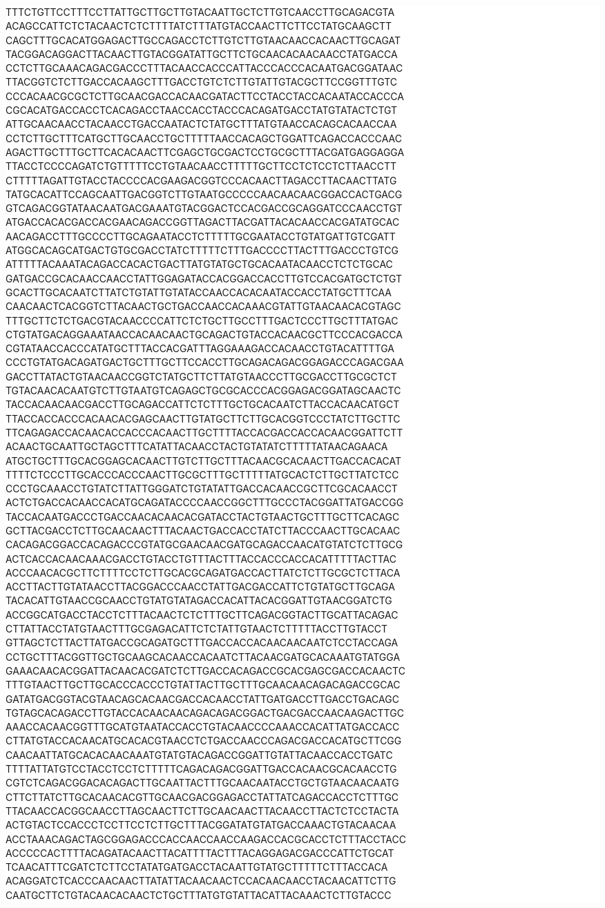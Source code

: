 TTTCTGTTCCTTTCCTTATTGCTTGCTTGTACAATTGCTCTTGTCAACCTTGCAGACGTA
ACAGCCATTCTCTACAACTCTCTTTTATCTTTATGTACCAACTTCTTCCTATGCAAGCTT
CAGCTTTGCACATGGAGACTTGCCAGACCTCTTGTCTTGTAACAACCACAACTTGCAGAT
TACGGACAGGACTTACAACTTGTACGGATATTGCTTCTGCAACACAACAACCTATGACCA
CCTCTTGCAAACAGACGACCCTTTACAACCACCCATTACCCACCCACAATGACGGATAAC
TTACGGTCTCTTGACCACAAGCTTTGACCTGTCTCTTGTATTGTACGCTTCCGGTTTGTC
CCCACAACGCGCTCTTGCAACGACCACAACGATACTTCCTACCTACCACAATACCACCCA
CGCACATGACCACCTCACAGACCTAACCACCTACCCACAGATGACCTATGTATACTCTGT
ATTGCAACAACCTACAACCTGACCAATACTCTATGCTTTATGTAACCACAGCACAACCAA
CCTCTTGCTTTCATGCTTGCAACCTGCTTTTTAACCACAGCTGGATTCAGACCACCCAAC
AGACTTGCTTTGCTTCACACAACTTCGAGCTGCGACTCCTGCGCTTTACGATGAGGAGGA
TTACCTCCCCAGATCTGTTTTTCCTGTAACAACCTTTTTGCTTCCTCTCCTCTTAACCTT
CTTTTTAGATTGTACCTACCCCACGAAGACGGTCCCACAACTTAGACCTTACAACTTATG
TATGCACATTCCAGCAATTGACGGTCTTGTAATGCCCCCAACAACAACGGACCACTGACG
GTCAGACGGTATAACAATGACGAAATGTACGGACTCCACGACCGCAGGATCCCAACCTGT
ATGACCACACGACCACGAACAGACCGGTTAGACTTACGATTACACAACCACGATATGCAC
AACAGACCTTTGCCCCTTGCAGAATACCTCTTTTTGCGAATACCTGTATGATTGTCGATT
ATGGCACAGCATGACTGTGCGACCTATCTTTTTCTTTGACCCCTTACTTTGACCCTGTCG
ATTTTTACAAATACAGACCACACTGACTTATGTATGCTGCACAATACAACCTCTCTGCAC
GATGACCGCACAACCAACCTATTGGAGATACCACGGACCACCTTGTCCACGATGCTCTGT
GCACTTGCACAATCTTATCTGTATTGTATACCAACCACACAATACCACCTATGCTTTCAA
CAACAACTCACGGTCTTACAACTGCTGACCAACCACAAACGTATTGTAACAACACGTAGC
TTTGCTTCTCTGACGTACAACCCCATTCTCTGCTTGCCTTTGACTCCCTTGCTTTATGAC
CTGTATGACAGGAAATAACCACAACAACTGCAGACTGTACCACAACGCTTCCCACGACCA
CGTATAACCACCCATATGCTTTACCACGATTTAGGAAAGACCACAACCTGTACATTTTGA
CCCTGTATGACAGATGACTGCTTTGCTTCCACCTTGCAGACAGACGGAGACCCAGACGAA
GACCTTATACTGTAACAACCGGTCTATGCTTCTTATGTAACCCTTGCGACCTTGCGCTCT
TGTACAACACAATGTCTTGTAATGTCAGAGCTGCGCACCCACGGAGACGGATAGCAACTC
TACCACAACAACGACCTTGCAGACCATTCTCTTTGCTGCACAATCTTACCACAACATGCT
TTACCACCACCCACAACACGAGCAACTTGTATGCTTCTTGCACGGTCCCTATCTTGCTTC
TTCAGAGACCACAACACCACCCACAACTTGCTTTTACCACGACCACCACAACGGATTCTT
ACAACTGCAATTGCTAGCTTTCATATTACAACCTACTGTATATCTTTTTATAACAGAACA
ATGCTGCTTTGCACGGAGCACAACTTGTCTTGCTTTACAACGCACAACTTGACCACACAT
TTTTCTCCCTTGCACCCACCCAACTTGCGCTTTGCTTTTTATGCACTCTTGCTTATCTCC
CCCTGCAAACCTGTATCTTATTGGGATCTGTATATTGACCACAACCGCTTCGCACAACCT
ACTCTGACCACAACCACATGCAGATACCCCAACCGGCTTTGCCCTACGGATTATGACCGG
TACCACAATGACCCTGACCAACACAACACGATACCTACTGTAACTGCTTTGCTTCACAGC
GCTTACGACCTCTTGCAACAACTTTACAACTGACCACCTATCTTACCCAACTTGCACAAC
CACAGACGGACCACAGACCCGTATGCGAACAACGATGCAGACCAACATGTATCTCTTGCG
ACTCACCACAACAAACGACCTGTACCTGTTTACTTTACCACCCACCACATTTTTACTTAC
ACCCAACACGCTTCTTTTCCTCTTGCACGCAGATGACCACTTATCTCTTGCGCTCTTACA
ACCTTACTTGTATAACCTTACGGACCCAACCTATTGACGACCATTCTGTATGCTTGCAGA
TACACATTGTAACCGCAACCTGTATGTATAGACCACATTACACGGATTGTAACGGATCTG
ACCGGCATGACCTACCTCTTTACAACTCTCTTTGCTTCAGACGGTACTTGCATTACAGAC
CTTATTACCTATGTAACTTTGCGAGACATTCTCTATTGTAACTCTTTTTACCTTGTACCT
GTTAGCTCTTACTTATGACCGCAGATGCTTTGACCACCACAACAACAATCTCCTACCAGA
CCTGCTTTACGGTTGCTGCAAGCACAACCACAATCTTACAACGATGCACAAATGTATGGA
GAAACAACACGGATTACAACACGATCTCTTGACCACAGACCGCACGAGCGACCACAACTC
TTTGTAACTTGCTTGCACCCACCCTGTATTACTTGCTTTGCAACAACAGACAGACCGCAC
GATATGACGGTACGTAACAGCACAACGACCACAACCTATTGATGACCTTGACCTGACAGC
TGTAGCACAGACCTTGTACCACAACAACAGACAGACGGACTGACGACCAACAAGACTTGC
AAACCACAACGGTTTGCATGTAATACCACCTGTACAACCCCAAACCACATTATGACCACC
CTTATGTACCACAACATGCACACGTAACCTCTGACCAACCCAGACGACCACATGCTTCGG
CAACAATTATGCACACAACAAATGTATGTACAGACCGGATTGTATTACAACCACCTGATC
TTTTATTATGTCCTACCTCCTCTTTTTCAGACAGACGGATTGACCACAACGCACAACCTG
CGTCTCAGACGGACACAGACTTGCAATTACTTTGCAACAATACCTGCTGTAACAACAATG
CTTCTTATCTTGCACAACACGTTGCAACGACGGAGACCTATTATCAGACCACCTCTTTGC
TTACAACCACGGCAACCTTAGCAACTTCTTGCAACAACTTACAACCTTACTCTCCTACTA
ACTGTACTCCACCCTCCTTCCTCTTGCTTTACGGATATGTATGACCAAACTGTACAACAA
ACCTAAACAGACTAGCGGAGACCCACCAACCAACCAAGACCACGCACCTCTTTACCTACC
ACCCCCACTTTTACAGATACAACTTACATTTTACTTTACAGGAGACGACCCATTCTGCAT
TCAACATTTCGATCTCTTCCTATATGATGACCTACAATTGTATGCTTTTTCTTTACCACA
ACAGGATCTCACCCAACAACTTATATTACAACAACTCCACAACAACCTACAACATTCTTG
CAATGCTTCTGTACAACACAACTCTGCTTTATGTGTATTACATTACAAACTCTTGTACCC